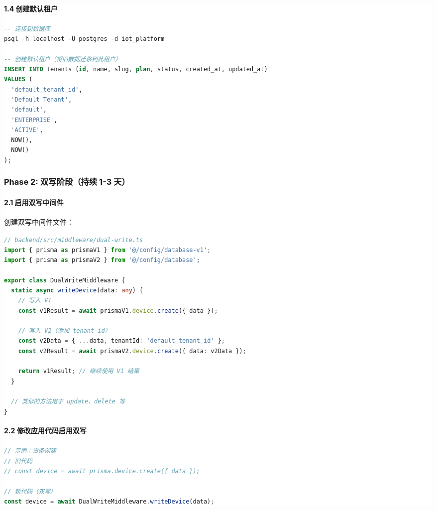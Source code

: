 ```bash
```

#### 1.4 创建默认租户

```sql
-- 连接到数据库
psql -h localhost -U postgres -d iot_platform

-- 创建默认租户（将旧数据迁移到此租户）
INSERT INTO tenants (id, name, slug, plan, status, created_at, updated_at)
VALUES (
  'default_tenant_id',
  'Default Tenant',
  'default',
  'ENTERPRISE',
  'ACTIVE',
  NOW(),
  NOW()
);
```

### Phase 2: 双写阶段（持续 1-3 天）

#### 2.1 启用双写中间件

创建双写中间件文件：

```typescript
// backend/src/middleware/dual-write.ts
import { prisma as prismaV1 } from '@/config/database-v1';
import { prisma as prismaV2 } from '@/config/database';

export class DualWriteMiddleware {
  static async writeDevice(data: any) {
    // 写入 V1
    const v1Result = await prismaV1.device.create({ data });
    
    // 写入 V2（添加 tenant_id）
    const v2Data = { ...data, tenantId: 'default_tenant_id' };
    const v2Result = await prismaV2.device.create({ data: v2Data });
    
    return v1Result; // 继续使用 V1 结果
  }
  
  // 类似的方法用于 update、delete 等
}
```

#### 2.2 修改应用代码启用双写

```typescript
// 示例：设备创建
// 旧代码
// const device = await prisma.device.create({ data });

// 新代码（双写）
const device = await DualWriteMiddleware.writeDevice(data);
```

